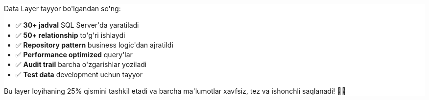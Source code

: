 Data Layer tayyor bo'lgandan so'ng:
- ✅ **30+ jadval** SQL Server'da yaratiladi
- ✅ **50+ relationship** to'g'ri ishlaydi
- ✅ **Repository pattern** business logic'dan ajratildi
- ✅ **Performance optimized** query'lar
- ✅ **Audit trail** barcha o'zgarishlar yoziladi
- ✅ **Test data** development uchun tayyor

Bu layer loyihaning 25% qismini tashkil etadi va barcha ma'lumotlar xavfsiz, tez va ishonchli saqlanadi! 💾🚀